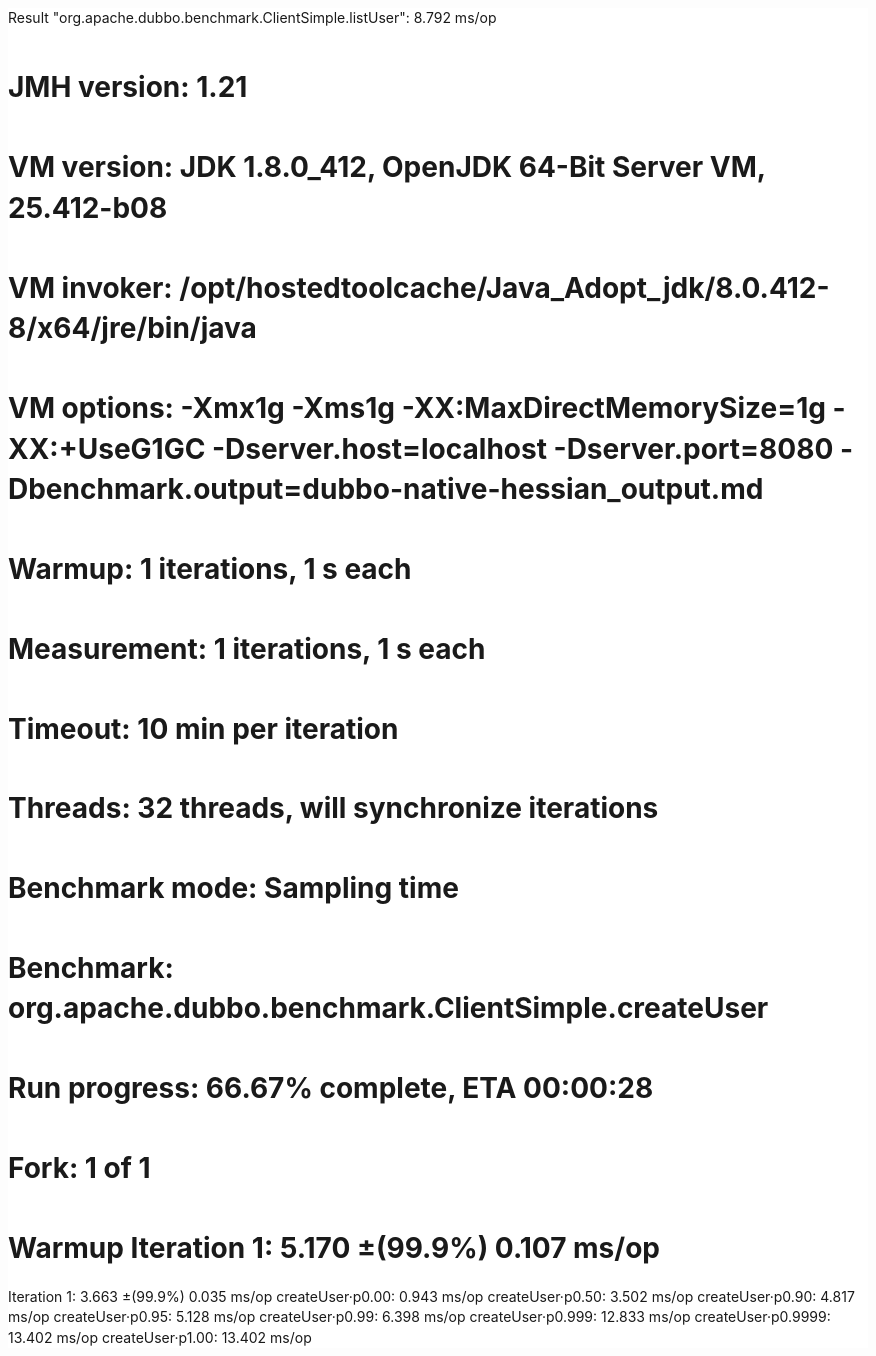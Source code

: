 
Result "org.apache.dubbo.benchmark.ClientSimple.listUser":
  8.792 ms/op


# JMH version: 1.21
# VM version: JDK 1.8.0_412, OpenJDK 64-Bit Server VM, 25.412-b08
# VM invoker: /opt/hostedtoolcache/Java_Adopt_jdk/8.0.412-8/x64/jre/bin/java
# VM options: -Xmx1g -Xms1g -XX:MaxDirectMemorySize=1g -XX:+UseG1GC -Dserver.host=localhost -Dserver.port=8080 -Dbenchmark.output=dubbo-native-hessian_output.md
# Warmup: 1 iterations, 1 s each
# Measurement: 1 iterations, 1 s each
# Timeout: 10 min per iteration
# Threads: 32 threads, will synchronize iterations
# Benchmark mode: Sampling time
# Benchmark: org.apache.dubbo.benchmark.ClientSimple.createUser

# Run progress: 66.67% complete, ETA 00:00:28
# Fork: 1 of 1
# Warmup Iteration   1: 5.170 ±(99.9%) 0.107 ms/op
Iteration   1: 3.663 ±(99.9%) 0.035 ms/op
                 createUser·p0.00:   0.943 ms/op
                 createUser·p0.50:   3.502 ms/op
                 createUser·p0.90:   4.817 ms/op
                 createUser·p0.95:   5.128 ms/op
                 createUser·p0.99:   6.398 ms/op
                 createUser·p0.999:  12.833 ms/op
                 createUser·p0.9999: 13.402 ms/op
                 createUser·p1.00:   13.402 ms/op
